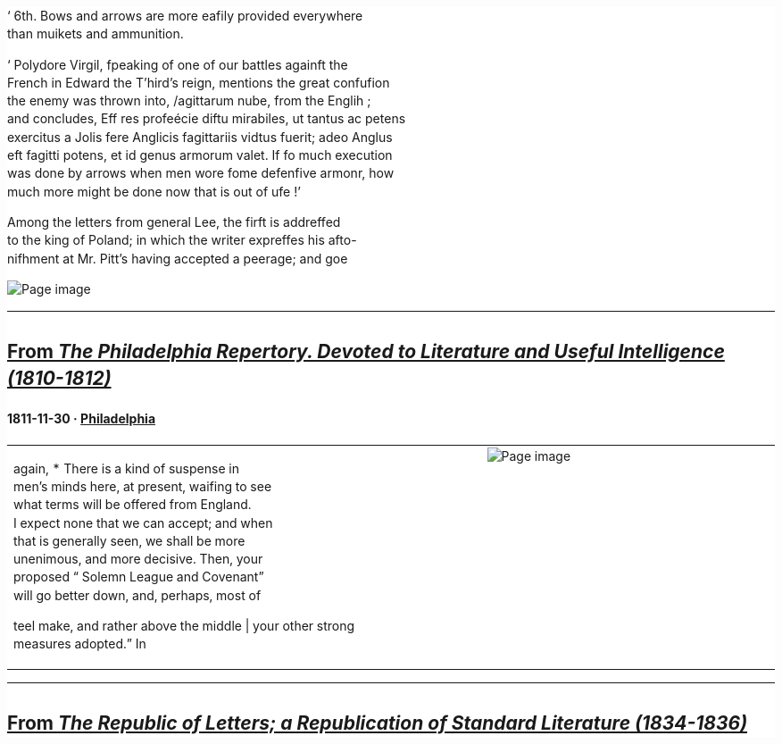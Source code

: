 ‘ 6th. Bows and arrows are more eafily provided everywhere  
than muikets and ammunition.  
  
‘ Polydore Virgil, fpeaking of one of our battles againft the  
French in Edward the T’hird’s reign, mentions the great confufion  
the enemy was thrown into, /agittarum nube, from the Englih ;  
and concludes, Eff res profeécie diftu mirabiles, ut tantus ac petens  
exercitus a Jolis fere Anglicis fagittariis vidtus fuerit; adeo Anglus  
eft fagitti potens, et id genus armorum valet. If fo much execution  
was done by arrows when men wore fome defenfive armonr, how  
much more might be done now that is out of ufe !’  
  
Among the letters from general Lee, the firft is addreffed  
to the king of Poland; in which the writer expreffes his afto-  
nifhment at Mr. Pitt’s having accepted a peerage; and goe
</td><td style="width: 50%; max-height: 75%; margin: auto; display: block;">
<img alt="Page image" src="https://iiif.archive.org/iiif/sim_critical-review-or-annals-of-literature_1792-03_4&#0036;77/pct:18.921446,75.356577,76.465087,24.643423/600,/0/default.jpg"/>
</td>
</tr></table>

---

## [From _The Philadelphia Repertory. Devoted to Literature and Useful Intelligence (1810-1812)_](https://archive.org/details/sim_philadelphia-repertory_1811-11-30_2_28/page/n0/mode/1up?view=theater)

#### 1811-11-30 &middot; [Philadelphia](http://dbpedia.org/resource/Philadelphia)

<table style="width: 100%;"><tr><td style="width: 50%">

  
again, * There is a kind of suspense in  
men’s minds here, at present, waifing to see  
what terms will be offered from England.  
I expect none that we can accept; and when  
that is generally seen, we shall be more  
unenimous, and more decisive. Then, your  
proposed “ Solemn League and Covenant”  
will go better down, and, perhaps, most of  
  
teel make, and rather above the middle | your other strong measures adopted.” In 
</td><td style="width: 50%; max-height: 75%; margin: auto; display: block;">
<img alt="Page image" src="https://iiif.archive.org/iiif/sim_philadelphia-repertory_1811-11-30_2_28&#0036;0/pct:35.000000,57.173175,57.403315,12.372666/600,/0/default.jpg"/>
</td>
</tr></table>

---

## [From _The Republic of Letters; a Republication of Standard Literature (1834-1836)_](https://archive.org/details/sim_republic-of-letters-a-republation-of-standard-literature_1834_1_13/page/n9/mode/1up?view=theater)
